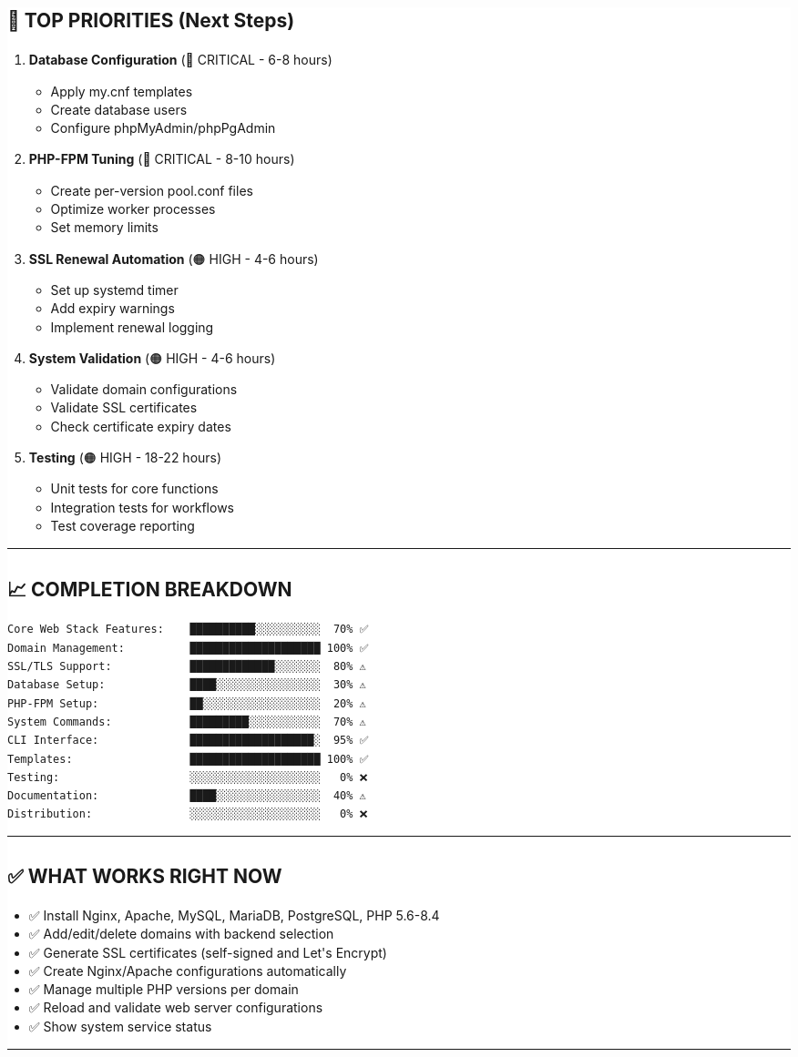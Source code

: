 
## 🎯 TOP PRIORITIES (Next Steps)

1. **Database Configuration** (🔴 CRITICAL - 6-8 hours)
   - Apply my.cnf templates
   - Create database users
   - Configure phpMyAdmin/phpPgAdmin

2. **PHP-FPM Tuning** (🔴 CRITICAL - 8-10 hours)
   - Create per-version pool.conf files
   - Optimize worker processes
   - Set memory limits

3. **SSL Renewal Automation** (🟠 HIGH - 4-6 hours)
   - Set up systemd timer
   - Add expiry warnings
   - Implement renewal logging

4. **System Validation** (🟠 HIGH - 4-6 hours)
   - Validate domain configurations
   - Validate SSL certificates
   - Check certificate expiry dates

5. **Testing** (🟠 HIGH - 18-22 hours)
   - Unit tests for core functions
   - Integration tests for workflows
   - Test coverage reporting

---

## 📈 COMPLETION BREAKDOWN

```
Core Web Stack Features:    ██████████░░░░░░░░░░  70% ✅
Domain Management:          ████████████████████ 100% ✅
SSL/TLS Support:            █████████████░░░░░░░  80% ⚠️
Database Setup:             ████░░░░░░░░░░░░░░░░  30% ⚠️
PHP-FPM Setup:              ██░░░░░░░░░░░░░░░░░░  20% ⚠️
System Commands:            █████████░░░░░░░░░░░  70% ⚠️
CLI Interface:              ███████████████████░  95% ✅
Templates:                  ████████████████████ 100% ✅
Testing:                    ░░░░░░░░░░░░░░░░░░░░   0% ❌
Documentation:              ████░░░░░░░░░░░░░░░░  40% ⚠️
Distribution:               ░░░░░░░░░░░░░░░░░░░░   0% ❌
```

---

## ✅ WHAT WORKS RIGHT NOW

- ✅ Install Nginx, Apache, MySQL, MariaDB, PostgreSQL, PHP 5.6-8.4
- ✅ Add/edit/delete domains with backend selection
- ✅ Generate SSL certificates (self-signed and Let's Encrypt)
- ✅ Create Nginx/Apache configurations automatically
- ✅ Manage multiple PHP versions per domain
- ✅ Reload and validate web server configurations
- ✅ Show system service status

---